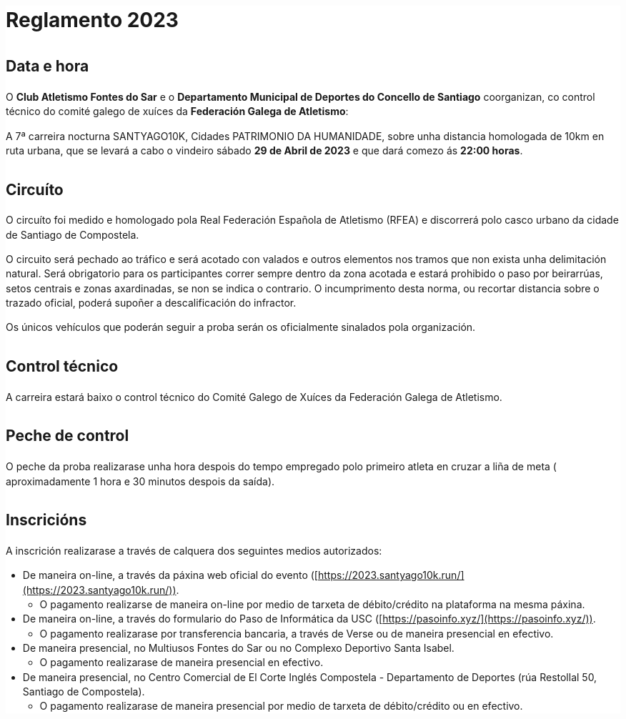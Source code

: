 # Reglamento 2023

<link rel="stylesheet" href="/assets/styles/numbering.css" />

## Data e hora

O **Club Atletismo Fontes do Sar** e o **Departamento Municipal de Deportes do Concello de Santiago** coorganizan, co
control técnico do comité galego de xuíces da **Federación Galega de Atletismo**:

A 7ª carreira nocturna SANTYAGO10K, Cidades PATRIMONIO DA HUMANIDADE, sobre unha distancia homologada de 10km en ruta
urbana, que se levará a cabo o vindeiro sábado **29 de Abril de 2023** e que dará comezo ás **22:00 horas**.

## Circuíto

O circuíto foi medido e homologado pola Real Federación Española de Atletismo (RFEA) e discorrerá polo casco urbano da
cidade de Santiago de Compostela.

O circuito será pechado ao tráfico e será acotado con valados e outros elementos nos tramos que non exista unha
delimitación natural. Será obrigatorio para os participantes correr sempre dentro da zona acotada e estará prohibido o
paso por beirarrúas, setos centrais e zonas axardinadas, se non se indica o contrario. O incumprimento desta norma, ou
recortar distancia sobre o trazado oficial, poderá supoñer a descalificación do infractor.

Os únicos vehículos que poderán seguir a proba serán os oficialmente sinalados pola organización.

## Control técnico

A carreira estará baixo o control técnico do Comité Galego de Xuíces da Federación Galega de Atletismo.

## Peche de control

O peche da proba realizarase unha hora despois do tempo empregado polo primeiro atleta en cruzar a liña de meta (
aproximadamente 1 hora e 30 minutos despois da saída).

## Inscricións

A inscrición realizarase a través de calquera dos seguintes medios autorizados:

* De maneira on-line, a través da páxina web oficial do
  evento ([https://2023.santyago10k.run/](https://2023.santyago10k.run/)).
    * O pagamento realizarse de maneira on-line por medio de tarxeta de débito/crédito na plataforma na mesma páxina.
* De maneira on-line, a través do formulario do Paso de Informática da
  USC ([https://pasoinfo.xyz/](https://pasoinfo.xyz/)).
    * O pagamento realizarase por transferencia bancaria, a través de Verse ou de maneira presencial en efectivo.
* De maneira presencial, no Multiusos Fontes do Sar ou no Complexo Deportivo Santa Isabel.
    * O pagamento realizarase de maneira presencial en efectivo.
* De maneira presencial, no Centro Comercial de El Corte Inglés Compostela - Departamento de Deportes (rúa Restollal 50,
  Santiago de Compostela).
    * O pagamento realizarase de maneira presencial por medio de tarxeta de débito/crédito ou en efectivo.
